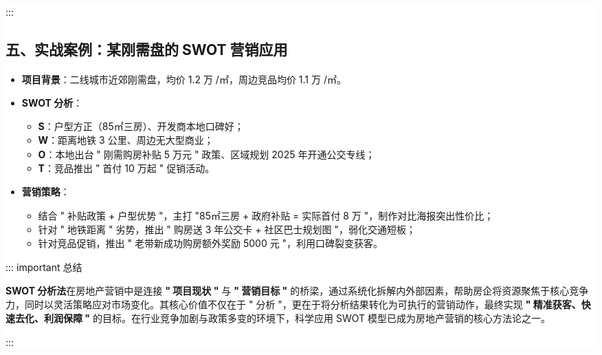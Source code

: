 :::

## **五、实战案例：某刚需盘的 SWOT 营销应用**

- **项目背景**：二线城市近郊刚需盘，均价 1.2 万 /㎡，周边竞品均价 1.1 万 /㎡。
- **SWOT 分析**：
	- **S**：户型方正（85㎡三房）、开发商本地口碑好；
	- **W**：距离地铁 3 公里、周边无大型商业；
	- **O**：本地出台 " 刚需购房补贴 5 万元 " 政策、区域规划 2025 年开通公交专线；
	- **T**：竞品推出 " 首付 10 万起 " 促销活动。
	
- **营销策略**：
	- 结合 " 补贴政策 + 户型优势 "，主打 "85㎡三房 + 政府补贴 = 实际首付 8 万 "，制作对比海报突出性价比；
	- 针对 " 地铁距离 " 劣势，推出 " 购房送 3 年公交卡 + 社区巴士规划图 "，弱化交通短板；
	- 针对竞品促销，推出 " 老带新成功购房额外奖励 5000 元 "，利用口碑裂变获客。

::: important 总结

**SWOT 分析法**在房地产营销中是连接 **" 项目现状 "** 与 **" 营销目标 "** 的桥梁，通过系统化拆解内外部因素，帮助房企将资源聚焦于核心竞争力，同时以灵活策略应对市场变化。其核心价值不仅在于 " 分析 "，更在于将分析结果转化为可执行的营销动作，最终实现 **" 精准获客、快速去化、利润保障 "** 的目标。在行业竞争加剧与政策多变的环境下，科学应用 SWOT 模型已成为房地产营销的核心方法论之一。

:::
